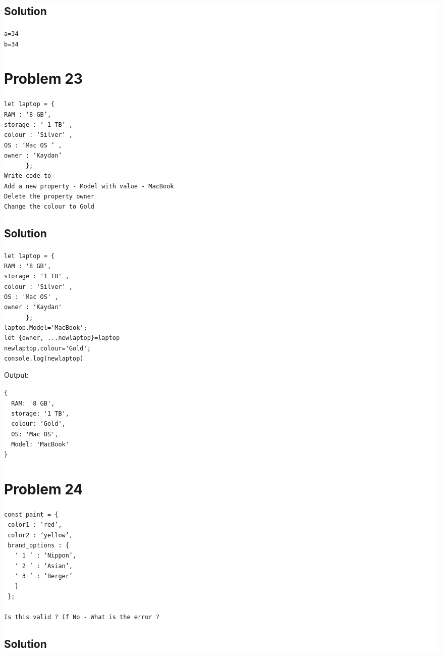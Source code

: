 ## Solution
```
a=34
b=34
```
# Problem 23
```
let laptop = { 
RAM : ‘8 GB’, 
storage : ‘ 1 TB’ , 
colour : ‘Silver’ , 
OS : ‘Mac OS ’ , 
owner : ‘Kaydan’ 
      }; 
Write code to - 
Add a new property - Model with value - MacBook 
Delete the property owner 
Change the colour to Gold
```
## Solution
```
let laptop = { 
RAM : '8 GB', 
storage : '1 TB' , 
colour : 'Silver' , 
OS : 'Mac OS' , 
owner : 'Kaydan' 
      }; 
laptop.Model='MacBook';
let {owner, ...newlaptop}=laptop
newlaptop.colour='Gold';
console.log(newlaptop)
```
Output:
```
{
  RAM: '8 GB',
  storage: '1 TB',
  colour: 'Gold',
  OS: 'Mac OS',
  Model: 'MacBook'
}
```
# Problem 24
```
const paint = { 
 color1 : ‘red’, 
 color2 : ‘yellow’, 
 brand_options : { 
   ‘ 1 ’ : ‘Nippon’, 
   ‘ 2 ’ : ‘Asian’, 
   ‘ 3 ’ : ‘Berger’ 
   } 
 }; 
	
Is this valid ? If No - What is the error ?
```
## Solution
```
```